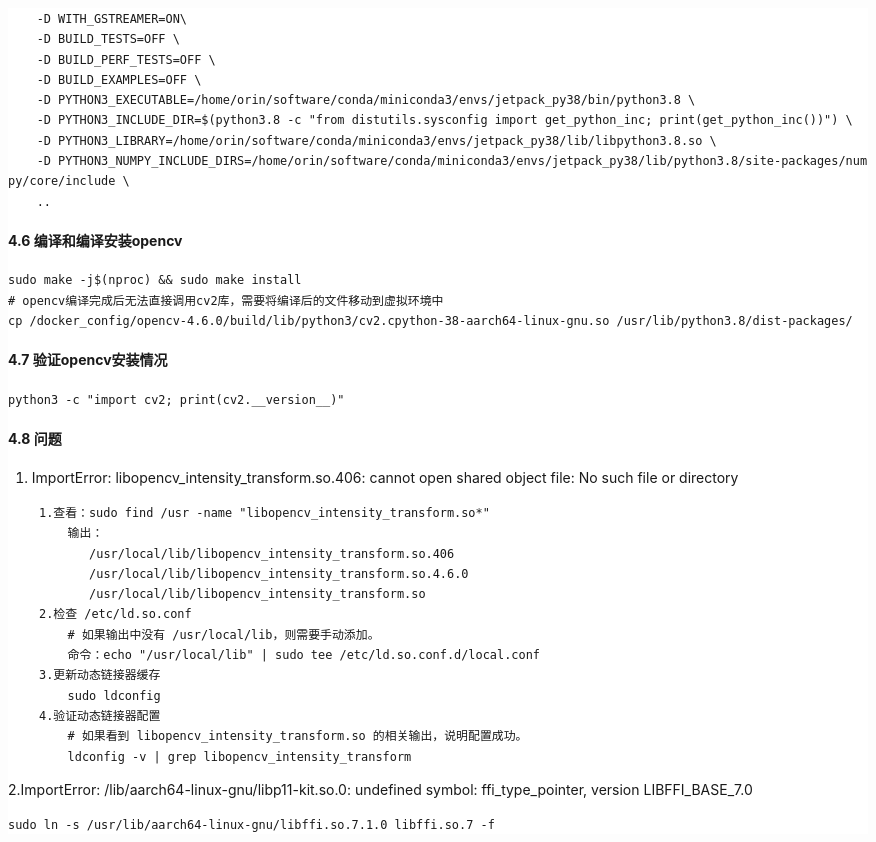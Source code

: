 ```
    -D WITH_GSTREAMER=ON\
    -D BUILD_TESTS=OFF \
    -D BUILD_PERF_TESTS=OFF \
    -D BUILD_EXAMPLES=OFF \
	-D PYTHON3_EXECUTABLE=/home/orin/software/conda/miniconda3/envs/jetpack_py38/bin/python3.8 \
	-D PYTHON3_INCLUDE_DIR=$(python3.8 -c "from distutils.sysconfig import get_python_inc; print(get_python_inc())") \
	-D PYTHON3_LIBRARY=/home/orin/software/conda/miniconda3/envs/jetpack_py38/lib/libpython3.8.so \
	-D PYTHON3_NUMPY_INCLUDE_DIRS=/home/orin/software/conda/miniconda3/envs/jetpack_py38/lib/python3.8/site-packages/numpy/core/include \
    ..
```

#### 4.6 编译和编译安装opencv

```
sudo make -j$(nproc) && sudo make install 
# opencv编译完成后无法直接调用cv2库，需要将编译后的文件移动到虚拟环境中
cp /docker_config/opencv-4.6.0/build/lib/python3/cv2.cpython-38-aarch64-linux-gnu.so /usr/lib/python3.8/dist-packages/
```

#### 4.7 验证opencv安装情况

```
python3 -c "import cv2; print(cv2.__version__)"
```

#### 4.8 问题

1. ImportError: libopencv_intensity_transform.so.406: cannot open shared object file: No such file or directory

   ```
    1.查看：sudo find /usr -name "libopencv_intensity_transform.so*"
        输出：
           /usr/local/lib/libopencv_intensity_transform.so.406
           /usr/local/lib/libopencv_intensity_transform.so.4.6.0
           /usr/local/lib/libopencv_intensity_transform.so
    2.检查 /etc/ld.so.conf
    	# 如果输出中没有 /usr/local/lib，则需要手动添加。
    	命令：echo "/usr/local/lib" | sudo tee /etc/ld.so.conf.d/local.conf
    3.更新动态链接器缓存
    	sudo ldconfig
    4.验证动态链接器配置
    	# 如果看到 libopencv_intensity_transform.so 的相关输出，说明配置成功。
    	ldconfig -v | grep libopencv_intensity_transform
   ```

2.ImportError: /lib/aarch64-linux-gnu/libp11-kit.so.0: undefined symbol: ffi_type_pointer, version LIBFFI_BASE_7.0

```
sudo ln -s /usr/lib/aarch64-linux-gnu/libffi.so.7.1.0 libffi.so.7 -f
```
